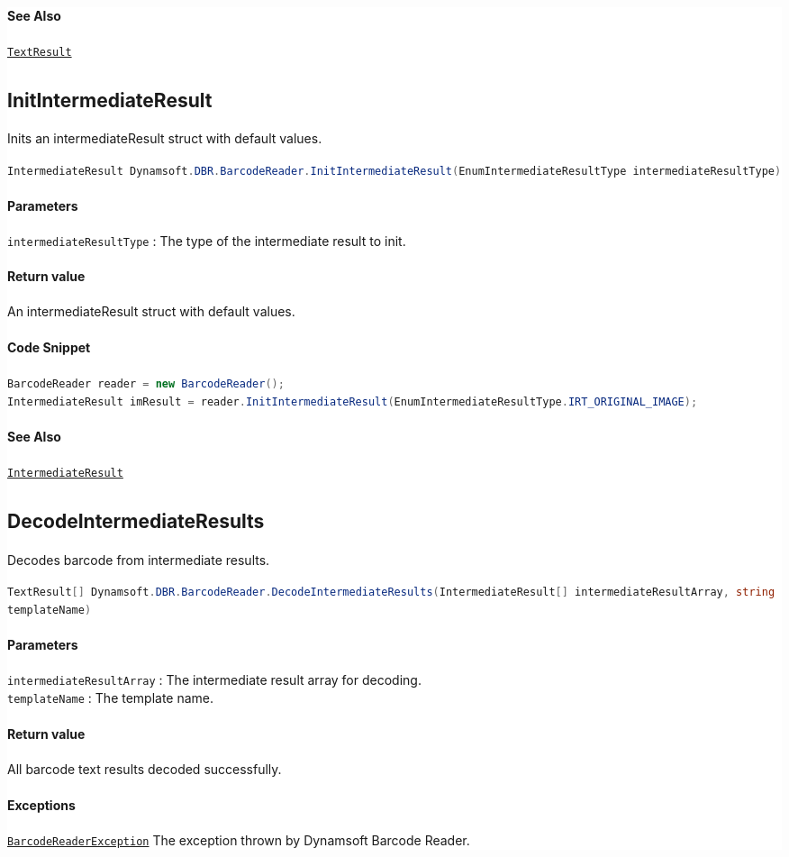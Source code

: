 #### See Also 
[`TextResult`](../class/TextResult.md)





## InitIntermediateResult

Inits an intermediateResult struct with default values.

```csharp
IntermediateResult Dynamsoft.DBR.BarcodeReader.InitIntermediateResult(EnumIntermediateResultType intermediateResultType) 	
```

#### Parameters
`intermediateResultType` : The type of the intermediate result to init.   

#### Return value
An intermediateResult struct with default values. 


#### Code Snippet
```csharp
BarcodeReader reader = new BarcodeReader();
IntermediateResult imResult = reader.InitIntermediateResult(EnumIntermediateResultType.IRT_ORIGINAL_IMAGE);
```

#### See Also
[`IntermediateResult`](../class/IntermediateResult.md)





## DecodeIntermediateResults

Decodes barcode from intermediate results.

```csharp
TextResult[] Dynamsoft.DBR.BarcodeReader.DecodeIntermediateResults(IntermediateResult[] intermediateResultArray, string templateName) 	
```

#### Parameters
`intermediateResultArray` : The intermediate result array for decoding.   
`templateName` : The template name.

#### Return value
All barcode text results decoded successfully. 

#### Exceptions
[`BarcodeReaderException`](../class/BarcodeReaderException.md) The exception thrown by Dynamsoft Barcode Reader.  
